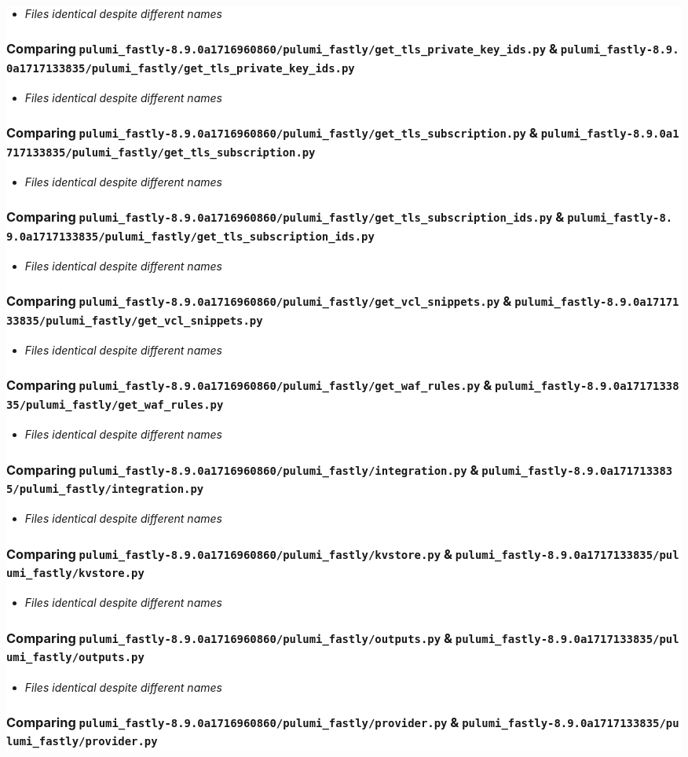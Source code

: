  * *Files identical despite different names*

### Comparing `pulumi_fastly-8.9.0a1716960860/pulumi_fastly/get_tls_private_key_ids.py` & `pulumi_fastly-8.9.0a1717133835/pulumi_fastly/get_tls_private_key_ids.py`

 * *Files identical despite different names*

### Comparing `pulumi_fastly-8.9.0a1716960860/pulumi_fastly/get_tls_subscription.py` & `pulumi_fastly-8.9.0a1717133835/pulumi_fastly/get_tls_subscription.py`

 * *Files identical despite different names*

### Comparing `pulumi_fastly-8.9.0a1716960860/pulumi_fastly/get_tls_subscription_ids.py` & `pulumi_fastly-8.9.0a1717133835/pulumi_fastly/get_tls_subscription_ids.py`

 * *Files identical despite different names*

### Comparing `pulumi_fastly-8.9.0a1716960860/pulumi_fastly/get_vcl_snippets.py` & `pulumi_fastly-8.9.0a1717133835/pulumi_fastly/get_vcl_snippets.py`

 * *Files identical despite different names*

### Comparing `pulumi_fastly-8.9.0a1716960860/pulumi_fastly/get_waf_rules.py` & `pulumi_fastly-8.9.0a1717133835/pulumi_fastly/get_waf_rules.py`

 * *Files identical despite different names*

### Comparing `pulumi_fastly-8.9.0a1716960860/pulumi_fastly/integration.py` & `pulumi_fastly-8.9.0a1717133835/pulumi_fastly/integration.py`

 * *Files identical despite different names*

### Comparing `pulumi_fastly-8.9.0a1716960860/pulumi_fastly/kvstore.py` & `pulumi_fastly-8.9.0a1717133835/pulumi_fastly/kvstore.py`

 * *Files identical despite different names*

### Comparing `pulumi_fastly-8.9.0a1716960860/pulumi_fastly/outputs.py` & `pulumi_fastly-8.9.0a1717133835/pulumi_fastly/outputs.py`

 * *Files identical despite different names*

### Comparing `pulumi_fastly-8.9.0a1716960860/pulumi_fastly/provider.py` & `pulumi_fastly-8.9.0a1717133835/pulumi_fastly/provider.py`
